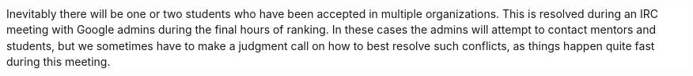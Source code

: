 Inevitably there will be one or two students who have been accepted in
multiple organizations. This is resolved during an IRC meeting with Google
admins during the final hours of ranking. In these cases the admins will
attempt to contact mentors and students, but we sometimes have to make a
judgment call on how to best resolve such conflicts, as things happen quite
fast during this meeting.
